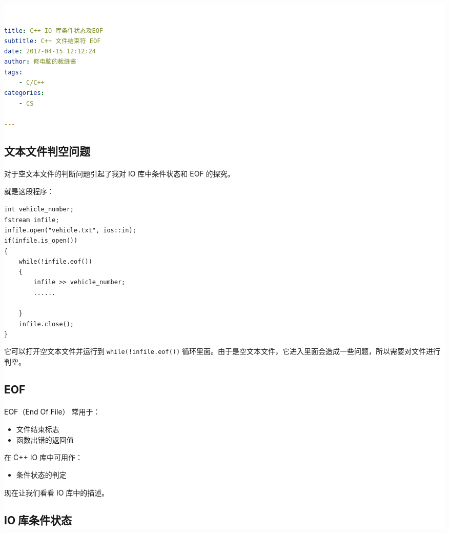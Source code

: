 ```yaml
---

title: C++ IO 库条件状态及EOF
subtitle: C++ 文件结束符 EOF
date: 2017-04-15 12:12:24
author: 修电脑的裁缝酱
tags:
	- C/C++
categories: 
	- CS
	
---
```



## 文本文件判空问题

对于空文本文件的判断问题引起了我对 IO 库中条件状态和 EOF 的探究。

就是这段程序：

	int vehicle_number;
	fstream infile;
    infile.open("vehicle.txt", ios::in);
    if(infile.is_open())
    {
        while(!infile.eof())
        {
        	infile >> vehicle_number;
        	......
        
        }
        infile.close();
    }
    
它可以打开空文本文件并运行到 `while(!infile.eof())` 循环里面。由于是空文本文件，它进入里面会造成一些问题，所以需要对文件进行判空。



## EOF

EOF（End Of File） 常用于：

* 文件结束标志
* 函数出错的返回值

在 C++ IO 库中可用作：

* 条件状态的判定

现在让我们看看 IO 库中的描述。


## IO 库条件状态
